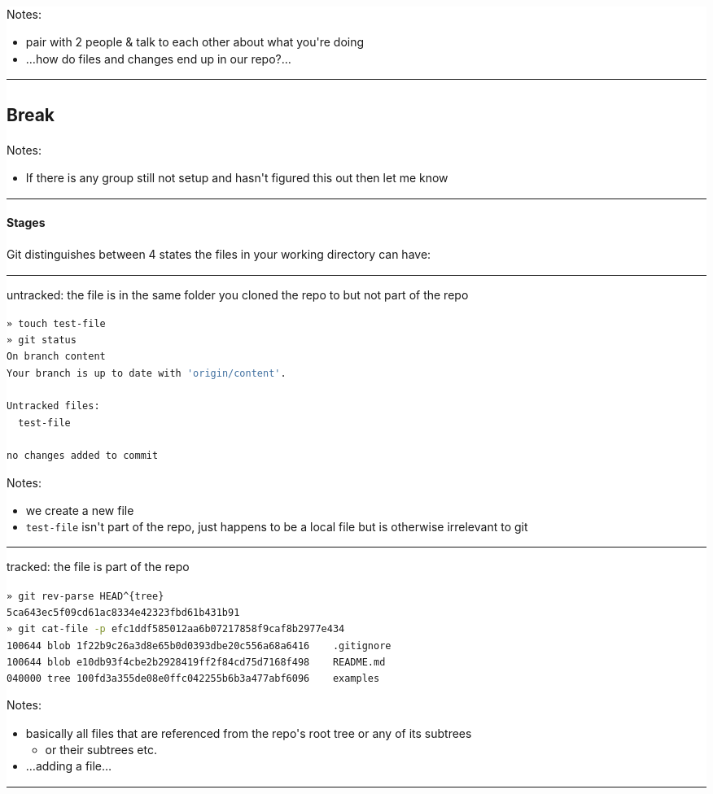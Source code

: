 Notes:

- pair with 2 people & talk to each other about what you're doing
- …how do files and changes end up in our repo?…

---

## Break

Notes:

- If there is any group still not setup and hasn't figured this out then let me know

---

#### Stages

Git distinguishes between 4 states the files in your working directory can have:

---

untracked: the file is in the same folder you cloned the repo to but not part of
the repo

```bash
» touch test-file
» git status
On branch content
Your branch is up to date with 'origin/content'.

Untracked files:
  test-file

no changes added to commit
```

Notes:

- we create a new file
- `test-file` isn't part of the repo, just happens to be a local file but is
  otherwise irrelevant to git

---

tracked: the file is part of the repo

```bash
» git rev-parse HEAD^{tree}
5ca643ec5f09cd61ac8334e42323fbd61b431b91
» git cat-file -p efc1ddf585012aa6b07217858f9caf8b2977e434
100644 blob 1f22b9c26a3d8e65b0d0393dbe20c556a68a6416	.gitignore
100644 blob e10db93f4cbe2b2928419ff2f84cd75d7168f498	README.md
040000 tree 100fd3a355de08e0ffc042255b6b3a477abf6096	examples
```

Notes:

- basically all files that are referenced from the repo's root tree or any of
  its subtrees
  - or their subtrees etc.
- …adding a file…

---